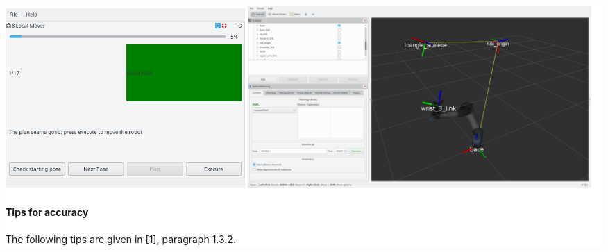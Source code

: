 <img src="docs/img/02_plan_movements.png" width="345"/> <img src="docs/img/04_plan_show.png" width="495"/>

#### Tips for accuracy

The following tips are given in [1], paragraph 1.3.2.
